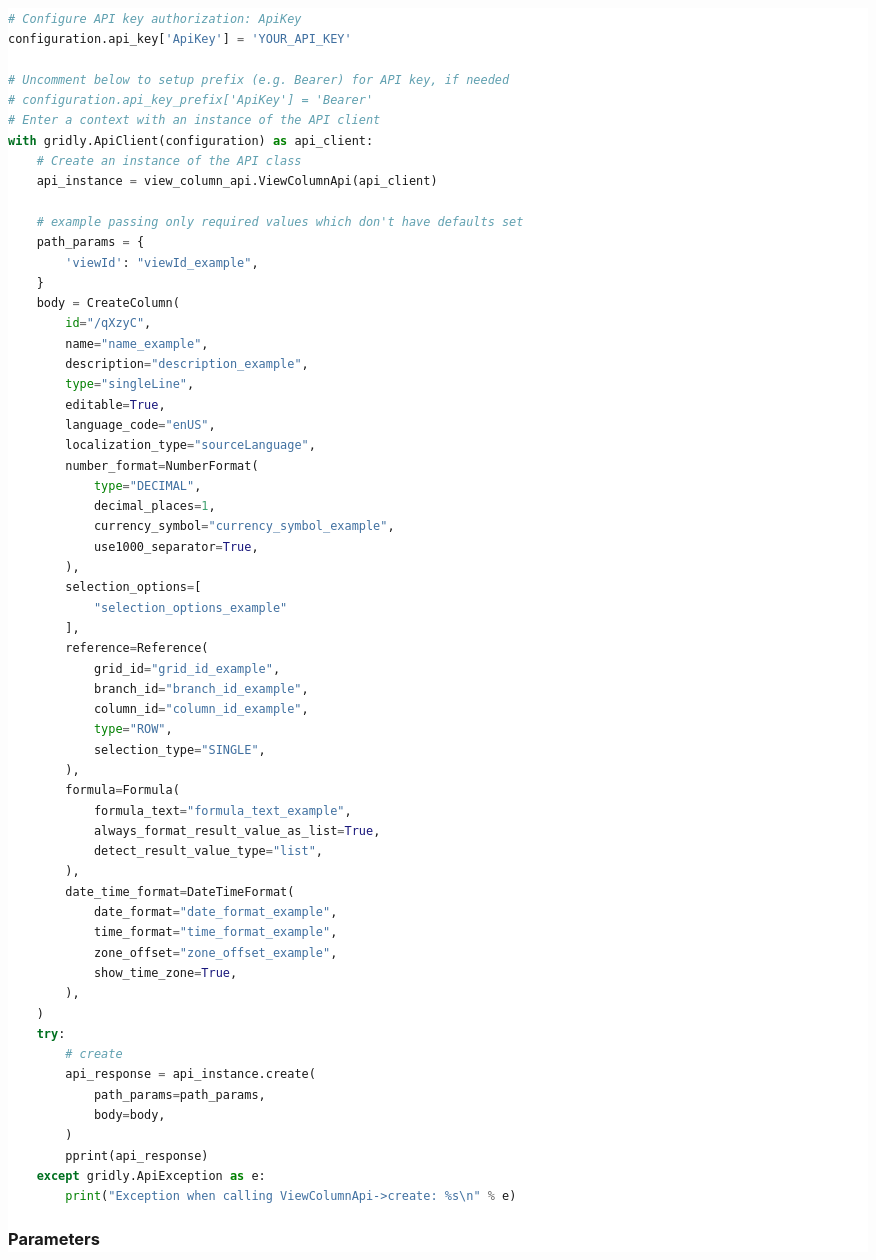 ```python
# Configure API key authorization: ApiKey
configuration.api_key['ApiKey'] = 'YOUR_API_KEY'

# Uncomment below to setup prefix (e.g. Bearer) for API key, if needed
# configuration.api_key_prefix['ApiKey'] = 'Bearer'
# Enter a context with an instance of the API client
with gridly.ApiClient(configuration) as api_client:
    # Create an instance of the API class
    api_instance = view_column_api.ViewColumnApi(api_client)

    # example passing only required values which don't have defaults set
    path_params = {
        'viewId': "viewId_example",
    }
    body = CreateColumn(
        id="/qXzyC",
        name="name_example",
        description="description_example",
        type="singleLine",
        editable=True,
        language_code="enUS",
        localization_type="sourceLanguage",
        number_format=NumberFormat(
            type="DECIMAL",
            decimal_places=1,
            currency_symbol="currency_symbol_example",
            use1000_separator=True,
        ),
        selection_options=[
            "selection_options_example"
        ],
        reference=Reference(
            grid_id="grid_id_example",
            branch_id="branch_id_example",
            column_id="column_id_example",
            type="ROW",
            selection_type="SINGLE",
        ),
        formula=Formula(
            formula_text="formula_text_example",
            always_format_result_value_as_list=True,
            detect_result_value_type="list",
        ),
        date_time_format=DateTimeFormat(
            date_format="date_format_example",
            time_format="time_format_example",
            zone_offset="zone_offset_example",
            show_time_zone=True,
        ),
    )
    try:
        # create
        api_response = api_instance.create(
            path_params=path_params,
            body=body,
        )
        pprint(api_response)
    except gridly.ApiException as e:
        print("Exception when calling ViewColumnApi->create: %s\n" % e)
```
### Parameters
